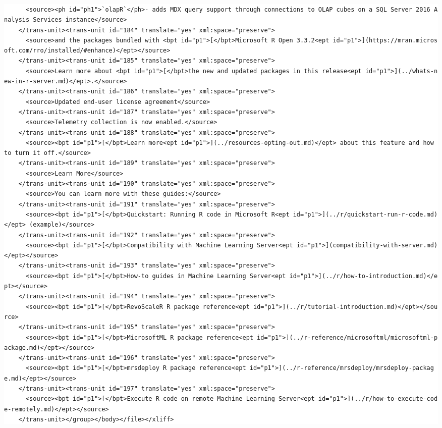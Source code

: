           <source><ph id="ph1">`olapR`</ph>- adds MDX query support through connections to OLAP cubes on a SQL Server 2016 Analysis Services instance</source>
        </trans-unit><trans-unit id="184" translate="yes" xml:space="preserve">
          <source>and the packages bundled with <bpt id="p1">[</bpt>Microsoft R Open 3.3.2<ept id="p1">](https://mran.microsoft.com/rro/installed/#enhance)</ept></source>
        </trans-unit><trans-unit id="185" translate="yes" xml:space="preserve">
          <source>Learn more about <bpt id="p1">[</bpt>the new and updated packages in this release<ept id="p1">](../whats-new-in-r-server.md)</ept>.</source>
        </trans-unit><trans-unit id="186" translate="yes" xml:space="preserve">
          <source>Updated end-user license agreement</source>
        </trans-unit><trans-unit id="187" translate="yes" xml:space="preserve">
          <source>Telemetry collection is now enabled.</source>
        </trans-unit><trans-unit id="188" translate="yes" xml:space="preserve">
          <source><bpt id="p1">[</bpt>Learn more<ept id="p1">](../resources-opting-out.md)</ept> about this feature and how to turn it off.</source>
        </trans-unit><trans-unit id="189" translate="yes" xml:space="preserve">
          <source>Learn More</source>
        </trans-unit><trans-unit id="190" translate="yes" xml:space="preserve">
          <source>You can learn more with these guides:</source>
        </trans-unit><trans-unit id="191" translate="yes" xml:space="preserve">
          <source><bpt id="p1">[</bpt>Quickstart: Running R code in Microsoft R<ept id="p1">](../r/quickstart-run-r-code.md)</ept> (example)</source>
        </trans-unit><trans-unit id="192" translate="yes" xml:space="preserve">
          <source><bpt id="p1">[</bpt>Compatibility with Machine Learning Server<ept id="p1">](compatibility-with-server.md)</ept></source>
        </trans-unit><trans-unit id="193" translate="yes" xml:space="preserve">
          <source><bpt id="p1">[</bpt>How-to guides in Machine Learning Server<ept id="p1">](../r/how-to-introduction.md)</ept></source>
        </trans-unit><trans-unit id="194" translate="yes" xml:space="preserve">
          <source><bpt id="p1">[</bpt>RevoScaleR R package reference<ept id="p1">](../r/tutorial-introduction.md)</ept></source>
        </trans-unit><trans-unit id="195" translate="yes" xml:space="preserve">
          <source><bpt id="p1">[</bpt>MicrosoftML R package reference<ept id="p1">](../r-reference/microsoftml/microsoftml-package.md)</ept></source>
        </trans-unit><trans-unit id="196" translate="yes" xml:space="preserve">
          <source><bpt id="p1">[</bpt>mrsdeploy R package reference<ept id="p1">](../r-reference/mrsdeploy/mrsdeploy-package.md)</ept></source>
        </trans-unit><trans-unit id="197" translate="yes" xml:space="preserve">
          <source><bpt id="p1">[</bpt>Execute R code on remote Machine Learning Server<ept id="p1">](../r/how-to-execute-code-remotely.md)</ept></source>
        </trans-unit></group></body></file></xliff>